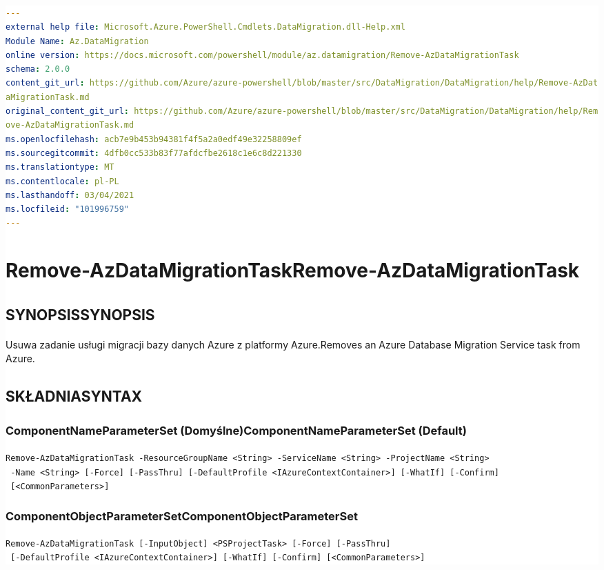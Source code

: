 ```yaml
---
external help file: Microsoft.Azure.PowerShell.Cmdlets.DataMigration.dll-Help.xml
Module Name: Az.DataMigration
online version: https://docs.microsoft.com/powershell/module/az.datamigration/Remove-AzDataMigrationTask
schema: 2.0.0
content_git_url: https://github.com/Azure/azure-powershell/blob/master/src/DataMigration/DataMigration/help/Remove-AzDataMigrationTask.md
original_content_git_url: https://github.com/Azure/azure-powershell/blob/master/src/DataMigration/DataMigration/help/Remove-AzDataMigrationTask.md
ms.openlocfilehash: acb7e9b453b94381f4f5a2a0edf49e32258809ef
ms.sourcegitcommit: 4dfb0cc533b83f77afdcfbe2618c1e6c8d221330
ms.translationtype: MT
ms.contentlocale: pl-PL
ms.lasthandoff: 03/04/2021
ms.locfileid: "101996759"
---
```

# <span data-ttu-id="da34a-101">Remove-AzDataMigrationTask</span><span class="sxs-lookup"><span data-stu-id="da34a-101">Remove-AzDataMigrationTask</span></span>

## <span data-ttu-id="da34a-102">SYNOPSIS</span><span class="sxs-lookup"><span data-stu-id="da34a-102">SYNOPSIS</span></span>
<span data-ttu-id="da34a-103">Usuwa zadanie usługi migracji bazy danych Azure z platformy Azure.</span><span class="sxs-lookup"><span data-stu-id="da34a-103">Removes an Azure Database Migration Service task from Azure.</span></span>

## <span data-ttu-id="da34a-104">SKŁADNIA</span><span class="sxs-lookup"><span data-stu-id="da34a-104">SYNTAX</span></span>

### <span data-ttu-id="da34a-105">ComponentNameParameterSet (Domyślne)</span><span class="sxs-lookup"><span data-stu-id="da34a-105">ComponentNameParameterSet (Default)</span></span>
```
Remove-AzDataMigrationTask -ResourceGroupName <String> -ServiceName <String> -ProjectName <String>
 -Name <String> [-Force] [-PassThru] [-DefaultProfile <IAzureContextContainer>] [-WhatIf] [-Confirm]
 [<CommonParameters>]
```

### <span data-ttu-id="da34a-106">ComponentObjectParameterSet</span><span class="sxs-lookup"><span data-stu-id="da34a-106">ComponentObjectParameterSet</span></span>
```
Remove-AzDataMigrationTask [-InputObject] <PSProjectTask> [-Force] [-PassThru]
 [-DefaultProfile <IAzureContextContainer>] [-WhatIf] [-Confirm] [<CommonParameters>]
```
